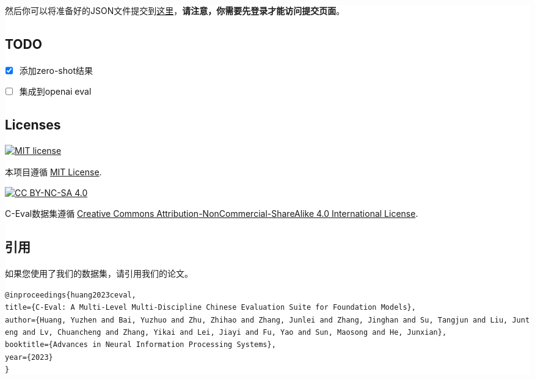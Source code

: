 
然后你可以将准备好的JSON文件提交到[这里](https://cevalbenchmark.com/static/user_interface_zh.html)，**请注意，你需要先登录才能访问提交页面**。



## TODO

- [x] 添加zero-shot结果
- [ ] 集成到openai eval



## Licenses

[![MIT license](https://img.shields.io/badge/License-MIT-blue.svg)](https://lbesson.mit-license.org/)

本项目遵循 [MIT License](https://lbesson.mit-license.org/).

[![CC BY-NC-SA 4.0](https://img.shields.io/badge/License-CC%20BY--NC--SA%204.0-lightgrey.svg)](http://creativecommons.org/licenses/by-nc-sa/4.0/)

C-Eval数据集遵循 [Creative Commons Attribution-NonCommercial-ShareAlike 4.0 International License](http://creativecommons.org/licenses/by-nc-sa/4.0/).



## 引用

如果您使用了我们的数据集，请引用我们的论文。

```
@inproceedings{huang2023ceval,
title={C-Eval: A Multi-Level Multi-Discipline Chinese Evaluation Suite for Foundation Models}, 
author={Huang, Yuzhen and Bai, Yuzhuo and Zhu, Zhihao and Zhang, Junlei and Zhang, Jinghan and Su, Tangjun and Liu, Junteng and Lv, Chuancheng and Zhang, Yikai and Lei, Jiayi and Fu, Yao and Sun, Maosong and He, Junxian},
booktitle={Advances in Neural Information Processing Systems},
year={2023}
}
```

